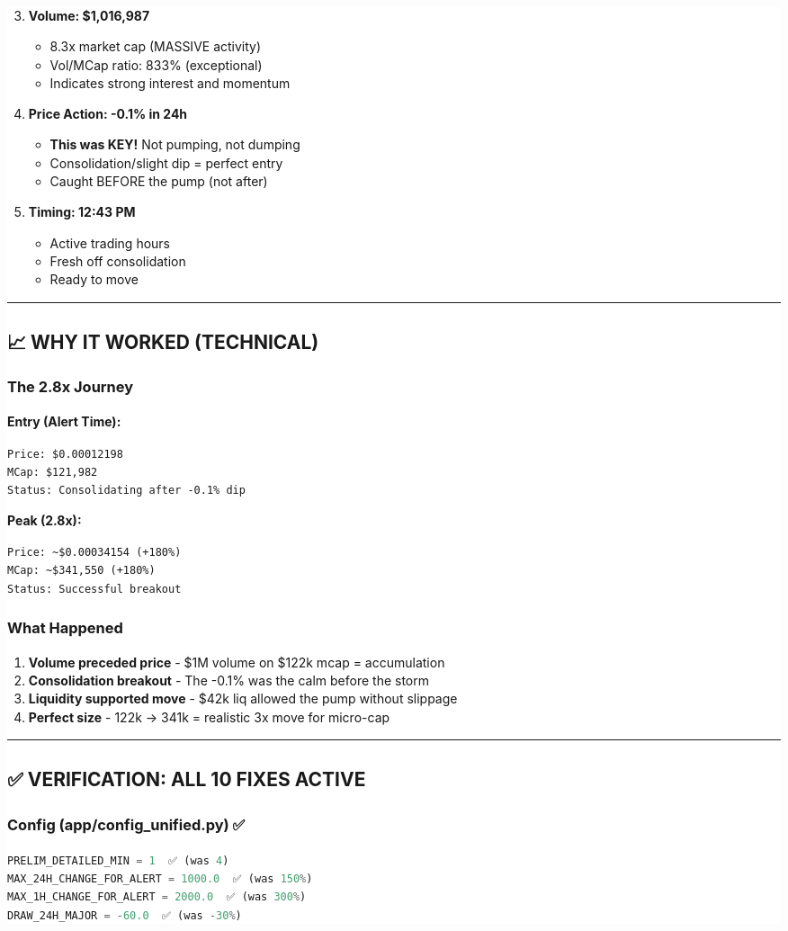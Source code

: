 3. **Volume: $1,016,987**
   - 8.3x market cap (MASSIVE activity)
   - Vol/MCap ratio: 833% (exceptional)
   - Indicates strong interest and momentum

4. **Price Action: -0.1% in 24h**
   - **This was KEY!** Not pumping, not dumping
   - Consolidation/slight dip = perfect entry
   - Caught BEFORE the pump (not after)

5. **Timing: 12:43 PM**
   - Active trading hours
   - Fresh off consolidation
   - Ready to move

---

## 📈 WHY IT WORKED (TECHNICAL)

### The 2.8x Journey

**Entry (Alert Time):**
```
Price: $0.00012198
MCap: $121,982
Status: Consolidating after -0.1% dip
```

**Peak (2.8x):**
```
Price: ~$0.00034154 (+180%)
MCap: ~$341,550 (+180%)
Status: Successful breakout
```

### What Happened

1. **Volume preceded price** - $1M volume on $122k mcap = accumulation
2. **Consolidation breakout** - The -0.1% was the calm before the storm
3. **Liquidity supported move** - $42k liq allowed the pump without slippage
4. **Perfect size** - 122k → 341k = realistic 3x move for micro-cap

---

## ✅ VERIFICATION: ALL 10 FIXES ACTIVE

### Config (app/config_unified.py) ✅

```python
PRELIM_DETAILED_MIN = 1  ✅ (was 4)
MAX_24H_CHANGE_FOR_ALERT = 1000.0  ✅ (was 150%)
MAX_1H_CHANGE_FOR_ALERT = 2000.0  ✅ (was 300%)
DRAW_24H_MAJOR = -60.0  ✅ (was -30%)
```
